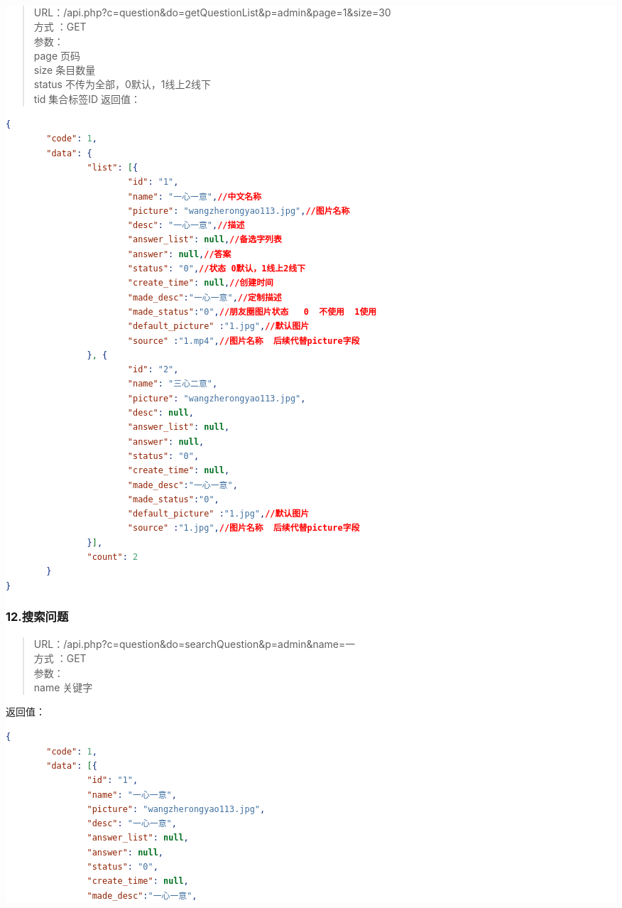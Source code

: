 >URL：/api.php?c=question&do=getQuestionList&p=admin&page=1&size=30  
方式 ：GET  
参数：  
page    页码  
size    条目数量  
status    不传为全部，0默认，1线上2线下  
tid        集合标签ID
返回值：
```json
{
        "code": 1,
        "data": {
                "list": [{
                        "id": "1",
                        "name": "一心一意",//中文名称
                        "picture": "wangzherongyao113.jpg",//图片名称
                        "desc": "一心一意",//描述
                        "answer_list": null,//备选字列表
                        "answer": null,//答案
                        "status": "0",//状态 0默认，1线上2线下  
                        "create_time": null,//创建时间
                        "made_desc":"一心一意",//定制描述
                        "made_status":"0",//朋友圈图片状态   0  不使用  1使用
                        "default_picture" :"1.jpg",//默认图片 
                        "source" :"1.mp4",//图片名称  后续代替picture字段   
                }, {
                        "id": "2",
                        "name": "三心二意",
                        "picture": "wangzherongyao113.jpg",
                        "desc": null,
                        "answer_list": null,
                        "answer": null,
                        "status": "0",
                        "create_time": null,
                        "made_desc":"一心一意",
                        "made_status":"0",
                        "default_picture" :"1.jpg",//默认图片 
                        "source" :"1.jpg",//图片名称  后续代替picture字段  
                }],
                "count": 2
        }
}
```


### 12.搜索问题
>URL：/api.php?c=question&do=searchQuestion&p=admin&name=一  
方式 ：GET  
参数：  
name    关键字  

返回值：
```json
{
        "code": 1,
        "data": [{
                "id": "1",
                "name": "一心一意",
                "picture": "wangzherongyao113.jpg",
                "desc": "一心一意",
                "answer_list": null,
                "answer": null,
                "status": "0",
                "create_time": null,
                "made_desc":"一心一意",
```